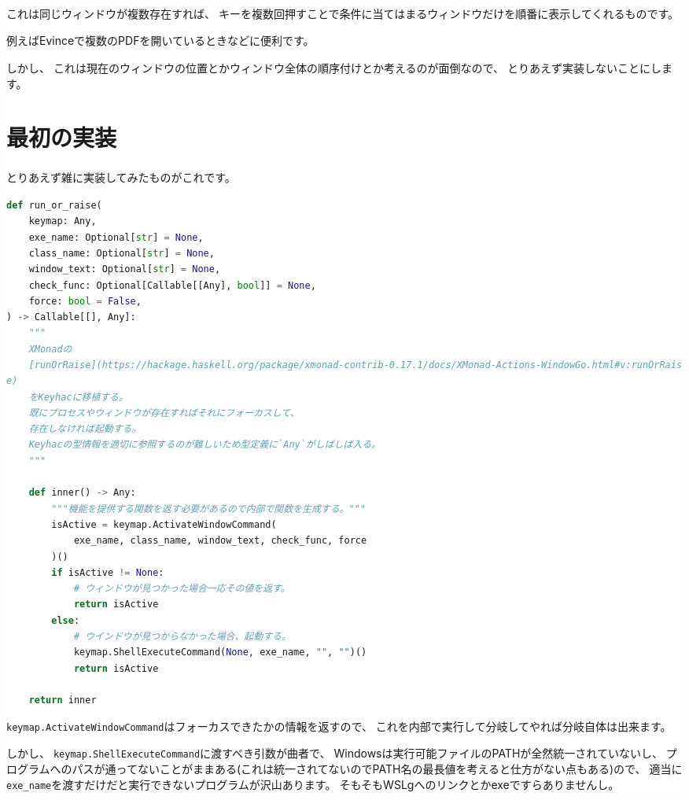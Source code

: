 これは同じウィンドウが複数存在すれば、
キーを複数回押すことで条件に当てはまるウィンドウだけを順番に表示してくれるものです。

例えばEvinceで複数のPDFを開いているときなどに便利です。

しかし、
これは現在のウィンドウの位置とかウィンドウ全体の順序付けとか考えるのが面倒なので、
とりあえず実装しないことにします。

# 最初の実装

とりあえず雑に実装してみたものがこれです。

~~~py
def run_or_raise(
    keymap: Any,
    exe_name: Optional[str] = None,
    class_name: Optional[str] = None,
    window_text: Optional[str] = None,
    check_func: Optional[Callable[[Any], bool]] = None,
    force: bool = False,
) -> Callable[[], Any]:
    """
    XMonadの
    [runOrRaise](https://hackage.haskell.org/package/xmonad-contrib-0.17.1/docs/XMonad-Actions-WindowGo.html#v:runOrRaise)
    をKeyhacに移植する。
    既にプロセスやウィンドウが存在すればそれにフォーカスして、
    存在しなければ起動する。
    Keyhacの型情報を適切に参照するのが難しいため型定義に`Any`がしばしば入る。
    """

    def inner() -> Any:
        """機能を提供する関数を返す必要があるので内部で関数を生成する。"""
        isActive = keymap.ActivateWindowCommand(
            exe_name, class_name, window_text, check_func, force
        )()
        if isActive != None:
            # ウィンドウが見つかった場合一応その値を返す。
            return isActive
        else:
            # ウインドウが見つからなかった場合、起動する。
            keymap.ShellExecuteCommand(None, exe_name, "", "")()
            return isActive

    return inner
~~~

`keymap.ActivateWindowCommand`はフォーカスできたかの情報を返すので、
これを内部で実行して分岐してやれば分岐自体は出来ます。

しかし、
`keymap.ShellExecuteCommand`に渡すべき引数が曲者で、
Windowsは実行可能ファイルのPATHが全然統一されていないし、
プログラムへのパスが通ってないことがままある(これは統一されてないのでPATH名の最長値を考えると仕方がない点もある)ので、
適当に`exe_name`を渡すだけだと実行できないプログラムが沢山あります。
そもそもWSLgへのリンクとかexeですらありませんし。
